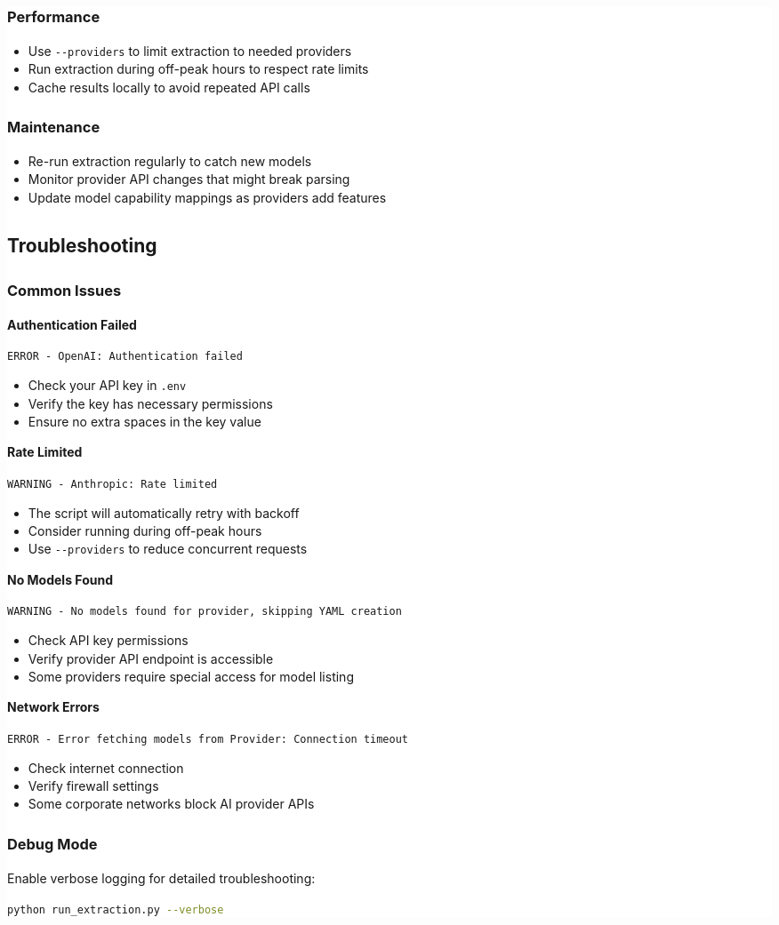 ### Performance
- Use `--providers` to limit extraction to needed providers
- Run extraction during off-peak hours to respect rate limits
- Cache results locally to avoid repeated API calls

### Maintenance
- Re-run extraction regularly to catch new models
- Monitor provider API changes that might break parsing
- Update model capability mappings as providers add features

## Troubleshooting

### Common Issues

**Authentication Failed**
```
ERROR - OpenAI: Authentication failed
```
- Check your API key in `.env`
- Verify the key has necessary permissions
- Ensure no extra spaces in the key value

**Rate Limited**
```
WARNING - Anthropic: Rate limited
```
- The script will automatically retry with backoff
- Consider running during off-peak hours
- Use `--providers` to reduce concurrent requests

**No Models Found**
```
WARNING - No models found for provider, skipping YAML creation
```
- Check API key permissions
- Verify provider API endpoint is accessible
- Some providers require special access for model listing

**Network Errors**
```
ERROR - Error fetching models from Provider: Connection timeout
```
- Check internet connection
- Verify firewall settings
- Some corporate networks block AI provider APIs

### Debug Mode

Enable verbose logging for detailed troubleshooting:

```bash
python run_extraction.py --verbose
```
